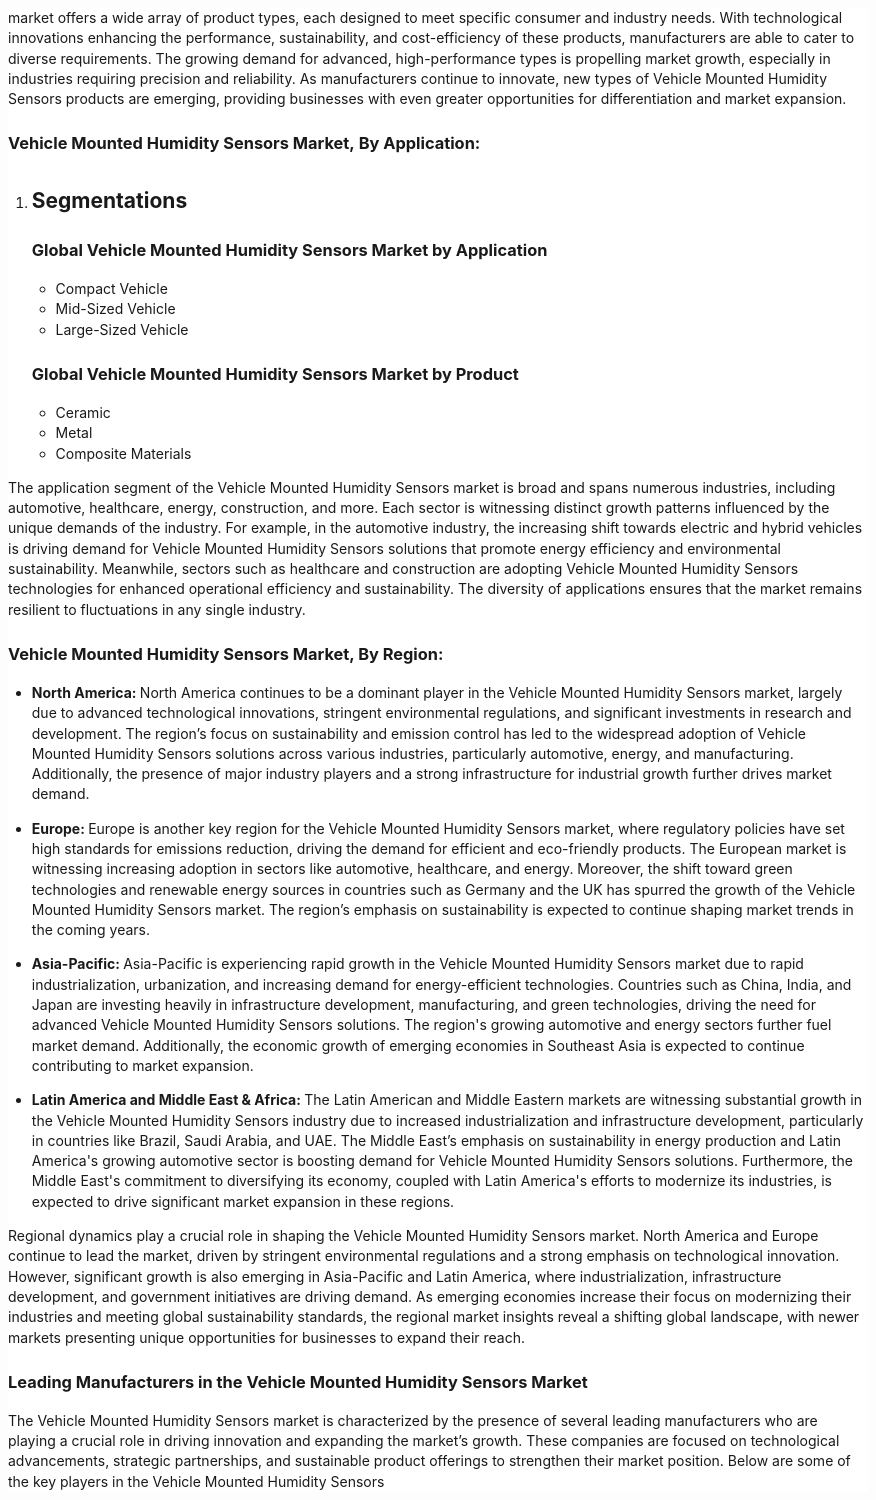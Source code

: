 market offers a wide array of product types, each designed to meet specific consumer and industry needs. With technological innovations enhancing the performance, sustainability, and cost-efficiency of these products, manufacturers are able to cater to diverse requirements. The growing demand for advanced, high-performance types is propelling market growth, especially in industries requiring precision and reliability. As manufacturers continue to innovate, new types of Vehicle Mounted Humidity Sensors products are emerging, providing businesses with even greater opportunities for differentiation and market expansion.</p><h3>Vehicle Mounted Humidity Sensors Market,&nbsp;By Application:</h3><ol><li><h2>Segmentations</h2><h3>Global Vehicle Mounted Humidity Sensors Market by Application</h3><ul><li>Compact Vehicle</li><li>Mid-Sized Vehicle</li><li>Large-Sized Vehicle</li></ul><h3>Global Vehicle Mounted Humidity Sensors Market by Product</h3><ul><li>Ceramic</li><li>Metal</li><li>Composite Materials</li></ul></li></ol><p>The application segment of the Vehicle Mounted Humidity Sensors market is broad and spans numerous industries, including automotive, healthcare, energy, construction, and more. Each sector is witnessing distinct growth patterns influenced by the unique demands of the industry. For example, in the automotive industry, the increasing shift towards electric and hybrid vehicles is driving demand for Vehicle Mounted Humidity Sensors solutions that promote energy efficiency and environmental sustainability. Meanwhile, sectors such as healthcare and construction are adopting Vehicle Mounted Humidity Sensors technologies for enhanced operational efficiency and sustainability. The diversity of applications ensures that the market remains resilient to fluctuations in any single industry.</p><h3>Vehicle Mounted Humidity Sensors Market, By Region:</h3><ul><li><p><strong>North America:&nbsp;</strong>North America continues to be a dominant player in the Vehicle Mounted Humidity Sensors market, largely due to advanced technological innovations, stringent environmental regulations, and significant investments in research and development. The region&rsquo;s focus on sustainability and emission control has led to the widespread adoption of Vehicle Mounted Humidity Sensors solutions across various industries, particularly automotive, energy, and manufacturing. Additionally, the presence of major industry players and a strong infrastructure for industrial growth further drives market demand.</p></li><li><p><strong><strong>Europe:&nbsp;</strong></strong>Europe is another key region for the Vehicle Mounted Humidity Sensors market, where regulatory policies have set high standards for emissions reduction, driving the demand for efficient and eco-friendly products. The European market is witnessing increasing adoption in sectors like automotive, healthcare, and energy. Moreover, the shift toward green technologies and renewable energy sources in countries such as Germany and the UK has spurred the growth of the Vehicle Mounted Humidity Sensors market. The region&rsquo;s emphasis on sustainability is expected to continue shaping market trends in the coming years.</p></li><li><p><strong><strong>Asia-Pacific:&nbsp;</strong></strong>Asia-Pacific is experiencing rapid growth in the Vehicle Mounted Humidity Sensors market due to rapid industrialization, urbanization, and increasing demand for energy-efficient technologies. Countries such as China, India, and Japan are investing heavily in infrastructure development, manufacturing, and green technologies, driving the need for advanced Vehicle Mounted Humidity Sensors solutions. The region's growing automotive and energy sectors further fuel market demand. Additionally, the economic growth of emerging economies in Southeast Asia is expected to continue contributing to market expansion.</p></li><li><p><strong><strong>Latin America and Middle East &amp; Africa:&nbsp;</strong></strong>The Latin American and Middle Eastern markets are witnessing substantial growth in the Vehicle Mounted Humidity Sensors industry due to increased industrialization and infrastructure development, particularly in countries like Brazil, Saudi Arabia, and UAE. The Middle East&rsquo;s emphasis on sustainability in energy production and Latin America's growing automotive sector is boosting demand for Vehicle Mounted Humidity Sensors solutions. Furthermore, the Middle East's commitment to diversifying its economy, coupled with Latin America's efforts to modernize its industries, is expected to drive significant market expansion in these regions.</p></li></ul><p>Regional dynamics play a crucial role in shaping the Vehicle Mounted Humidity Sensors market. North America and Europe continue to lead the market, driven by stringent environmental regulations and a strong emphasis on technological innovation. However, significant growth is also emerging in Asia-Pacific and Latin America, where industrialization, infrastructure development, and government initiatives are driving demand. As emerging economies increase their focus on modernizing their industries and meeting global sustainability standards, the regional market insights reveal a shifting global landscape, with newer markets presenting unique opportunities for businesses to expand their reach.</p><h3><strong>Leading Manufacturers in the Vehicle Mounted Humidity Sensors Market</strong></h3><p>The Vehicle Mounted Humidity Sensors market is characterized by the presence of several leading manufacturers who are playing a crucial role in driving innovation and expanding the market&rsquo;s growth. These companies are focused on technological advancements, strategic partnerships, and sustainable product offerings to strengthen their market position. Below are some of the key players in the Vehicle Mounted Humidity Sensors